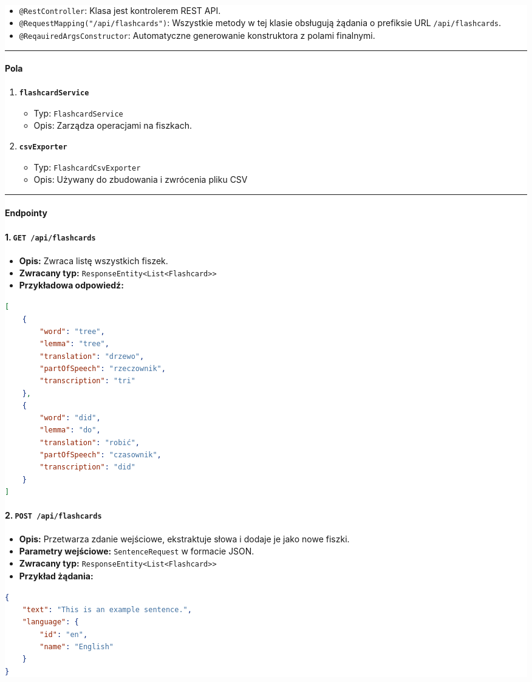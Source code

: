 - `@RestController`: Klasa jest kontrolerem REST API.
- `@RequestMapping("/api/flashcards")`: Wszystkie metody w tej klasie obsługują żądania o prefiksie URL `/api/flashcards`.
- `@ReqauiredArgsConstructor`: Automatyczne generowanie konstruktora z polami finalnymi.

---

#### Pola

1. **`flashcardService`**
    - Typ: `FlashcardService`
    - Opis: Zarządza operacjami na fiszkach.

2. **`csvExporter`**
    - Typ: `FlashcardCsvExporter`
    - Opis: Używany do zbudowania i zwrócenia pliku CSV

---

#### Endpointy

#### 1. `GET /api/flashcards`

- **Opis:** Zwraca listę wszystkich fiszek.
- **Zwracany typ:** `ResponseEntity<List<Flashcard>>`
- **Przykładowa odpowiedź:**

```json
[
    {
        "word": "tree",
        "lemma": "tree",
        "translation": "drzewo",
        "partOfSpeech": "rzeczownik",
        "transcription": "tri"
    },
    {
        "word": "did",
        "lemma": "do",
        "translation": "robić",
        "partOfSpeech": "czasownik",
        "transcription": "did"
    }
]
```

#### 2. `POST /api/flashcards`

- **Opis:** Przetwarza zdanie wejściowe, ekstraktuje słowa i dodaje je jako nowe fiszki.
- **Parametry wejściowe:** `SentenceRequest` w formacie JSON.
- **Zwracany typ:** `ResponseEntity<List<Flashcard>>`
- **Przykład żądania:**

```json
{
    "text": "This is an example sentence.",
    "language": {
        "id": "en",
        "name": "English"
    }
}
```
